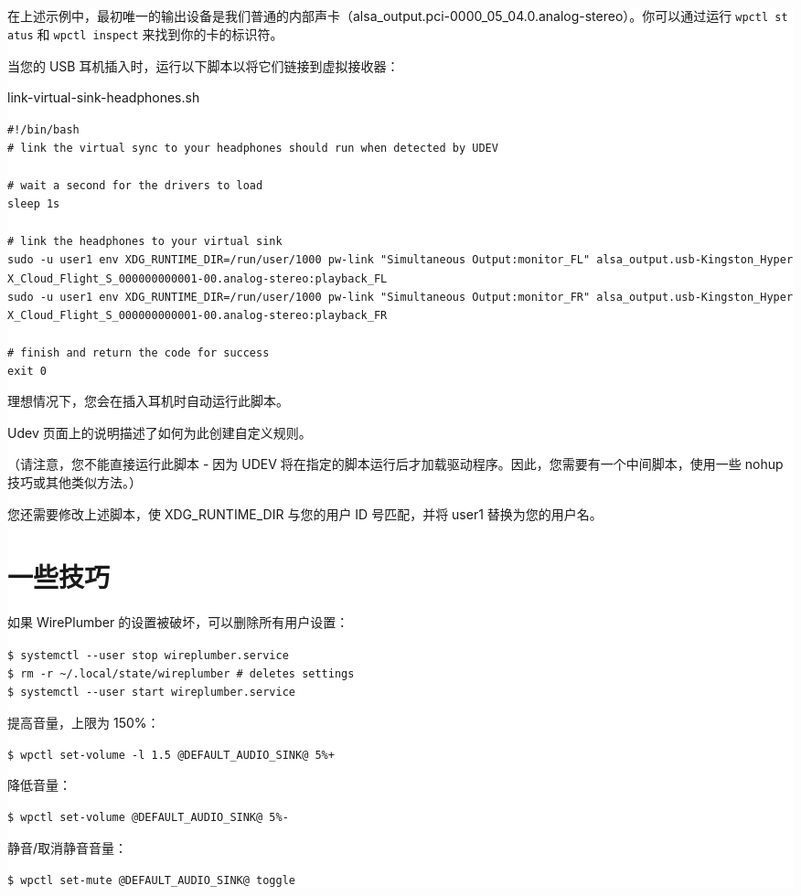 
在上述示例中，最初唯一的输出设备是我们普通的内部声卡（alsa_output.pci-0000_05_04.0.analog-stereo）。你可以通过运行 `wpctl status` 和 `wpctl inspect` 来找到你的卡的标识符。

当您的 USB 耳机插入时，运行以下脚本以将它们链接到虚拟接收器：

link-virtual-sink-headphones.sh

```
#!/bin/bash
# link the virtual sync to your headphones should run when detected by UDEV

# wait a second for the drivers to load
sleep 1s

# link the headphones to your virtual sink
sudo -u user1 env XDG_RUNTIME_DIR=/run/user/1000 pw-link "Simultaneous Output:monitor_FL" alsa_output.usb-Kingston_HyperX_Cloud_Flight_S_000000000001-00.analog-stereo:playback_FL
sudo -u user1 env XDG_RUNTIME_DIR=/run/user/1000 pw-link "Simultaneous Output:monitor_FR" alsa_output.usb-Kingston_HyperX_Cloud_Flight_S_000000000001-00.analog-stereo:playback_FR

# finish and return the code for success
exit 0
```

理想情况下，您会在插入耳机时自动运行此脚本。

Udev 页面上的说明描述了如何为此创建自定义规则。

（请注意，您不能直接运行此脚本 - 因为 UDEV 将在指定的脚本运行后才加载驱动程序。因此，您需要有一个中间脚本，使用一些 nohup 技巧或其他类似方法。）

您还需要修改上述脚本，使 XDG_RUNTIME_DIR 与您的用户 ID 号匹配，并将 user1 替换为您的用户名。

# 一些技巧

如果 WirePlumber 的设置被破坏，可以删除所有用户设置：

```
$ systemctl --user stop wireplumber.service
$ rm -r ~/.local/state/wireplumber # deletes settings
$ systemctl --user start wireplumber.service
```



提高音量，上限为 150%：

```
$ wpctl set-volume -l 1.5 @DEFAULT_AUDIO_SINK@ 5%+
```

降低音量：

```
$ wpctl set-volume @DEFAULT_AUDIO_SINK@ 5%-
```

静音/取消静音音量：

```
$ wpctl set-mute @DEFAULT_AUDIO_SINK@ toggle
```
